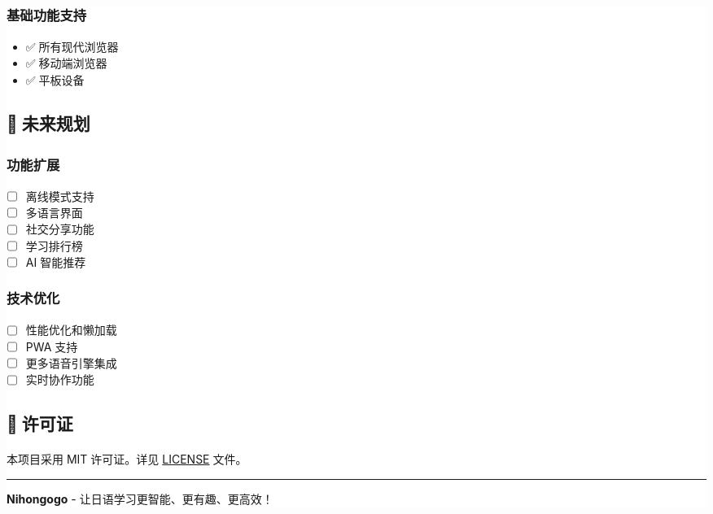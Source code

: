 ### 基础功能支持
- ✅ 所有现代浏览器
- ✅ 移动端浏览器
- ✅ 平板设备

## 🎯 未来规划

### 功能扩展
- [ ] 离线模式支持
- [ ] 多语言界面
- [ ] 社交分享功能
- [ ] 学习排行榜
- [ ] AI 智能推荐

### 技术优化
- [ ] 性能优化和懒加载
- [ ] PWA 支持
- [ ] 更多语音引擎集成
- [ ] 实时协作功能

## 📄 许可证

本项目采用 MIT 许可证。详见 [LICENSE](LICENSE) 文件。

---

**Nihongogo** - 让日语学习更智能、更有趣、更高效！
